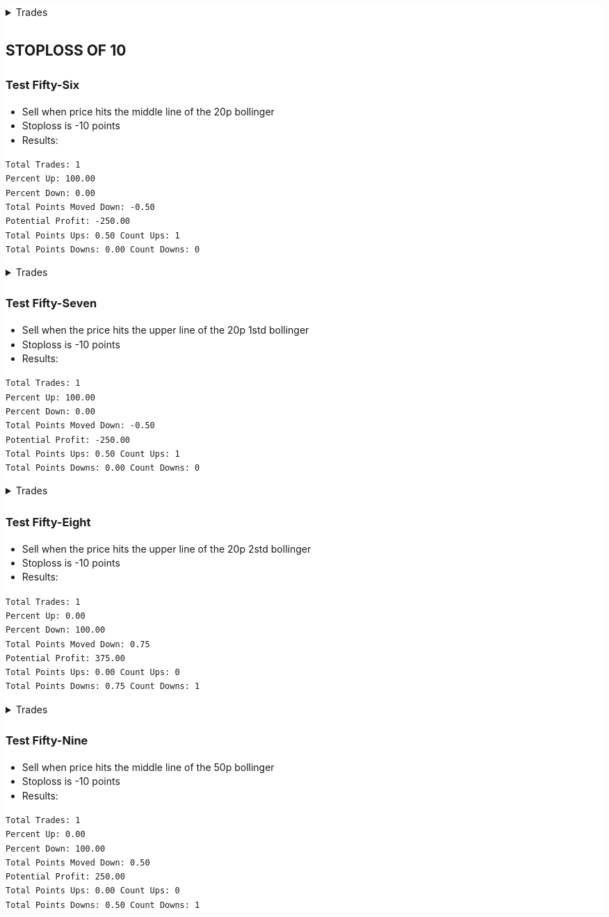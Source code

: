 <details><summary>Trades</summary></details>

## STOPLOSS OF 10

### Test Fifty-Six
* Sell when price hits the middle line of the 20p bollinger
* Stoploss is -10 points
* Results:
```
Total Trades: 1
Percent Up: 100.00
Percent Down: 0.00
Total Points Moved Down: -0.50
Potential Profit: -250.00
Total Points Ups: 0.50 Count Ups: 1
Total Points Downs: 0.00 Count Downs: 0
```

<details><summary>Trades</summary></details>

### Test Fifty-Seven
* Sell when the price hits the upper line of the 20p 1std bollinger
* Stoploss is -10 points
* Results:
```
Total Trades: 1
Percent Up: 100.00
Percent Down: 0.00
Total Points Moved Down: -0.50
Potential Profit: -250.00
Total Points Ups: 0.50 Count Ups: 1
Total Points Downs: 0.00 Count Downs: 0
```

<details><summary>Trades</summary></details>

### Test Fifty-Eight
* Sell when the price hits the upper line of the 20p 2std bollinger
* Stoploss is -10 points
* Results:
```
Total Trades: 1
Percent Up: 0.00
Percent Down: 100.00
Total Points Moved Down: 0.75
Potential Profit: 375.00
Total Points Ups: 0.00 Count Ups: 0
Total Points Downs: 0.75 Count Downs: 1
```

<details><summary>Trades</summary></details>

### Test Fifty-Nine
* Sell when price hits the middle line of the 50p bollinger
* Stoploss is -10 points
* Results:
```
Total Trades: 1
Percent Up: 0.00
Percent Down: 100.00
Total Points Moved Down: 0.50
Potential Profit: 250.00
Total Points Ups: 0.00 Count Ups: 0
Total Points Downs: 0.50 Count Downs: 1
```
